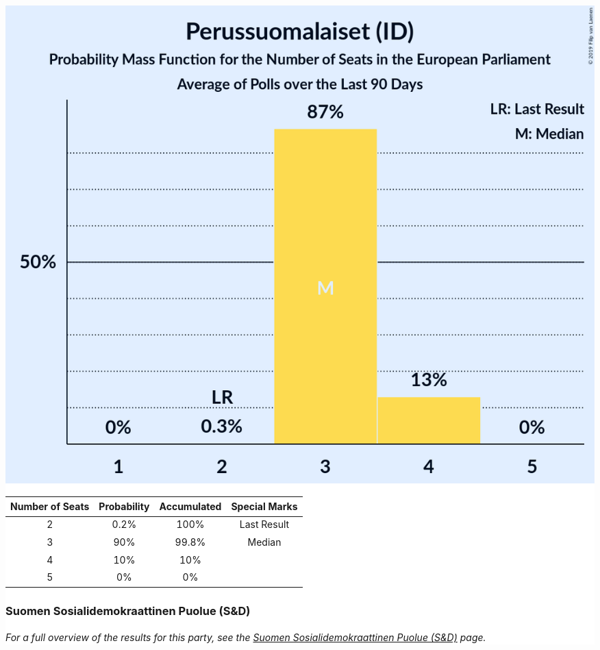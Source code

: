 ![Graph with seats probability mass function not yet produced](average-2019-10-31-seats-pmf-perussuomalaisetid.png "Seats Probability Mass Function")

| Number of Seats | Probability | Accumulated | Special Marks |
|:---------------:|:-----------:|:-----------:|:-------------:|
| 2 | 0.2% | 100% | Last Result |
| 3 | 90% | 99.8% | Median |
| 4 | 10% | 10% |  |
| 5 | 0% | 0% |  |

### Suomen Sosialidemokraattinen Puolue (S&D)

*For a full overview of the results for this party, see the [Suomen Sosialidemokraattinen Puolue (S&D)](party-suomensosialidemokraattinenpuoluesd.html) page.*
